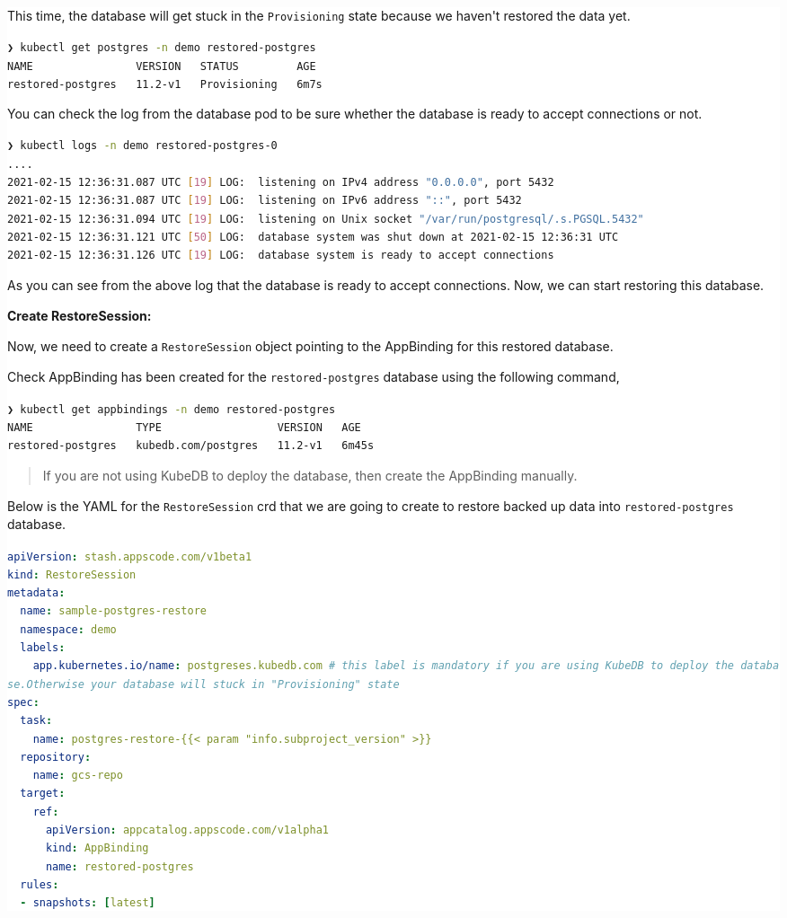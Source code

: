This time, the database will get stuck in the `Provisioning` state because we haven't restored the data yet.

```bash
❯ kubectl get postgres -n demo restored-postgres
NAME                VERSION   STATUS         AGE
restored-postgres   11.2-v1   Provisioning   6m7s
```

You can check the log from the database pod to be sure whether the database is ready to accept connections or not.

```bash
❯ kubectl logs -n demo restored-postgres-0
....
2021-02-15 12:36:31.087 UTC [19] LOG:  listening on IPv4 address "0.0.0.0", port 5432
2021-02-15 12:36:31.087 UTC [19] LOG:  listening on IPv6 address "::", port 5432
2021-02-15 12:36:31.094 UTC [19] LOG:  listening on Unix socket "/var/run/postgresql/.s.PGSQL.5432"
2021-02-15 12:36:31.121 UTC [50] LOG:  database system was shut down at 2021-02-15 12:36:31 UTC
2021-02-15 12:36:31.126 UTC [19] LOG:  database system is ready to accept connections
```

As you can see from the above log that the database is ready to accept connections. Now, we can start restoring this database.

**Create RestoreSession:**

Now, we need to create a `RestoreSession` object pointing to the AppBinding for this restored database.

Check AppBinding has been created for the `restored-postgres` database using the following command,

```bash
❯ kubectl get appbindings -n demo restored-postgres
NAME                TYPE                  VERSION   AGE
restored-postgres   kubedb.com/postgres   11.2-v1   6m45s
```

> If you are not using KubeDB to deploy the database, then create the AppBinding manually.

Below is the YAML for the `RestoreSession` crd that we are going to create to restore backed up data into `restored-postgres` database.

```yaml
apiVersion: stash.appscode.com/v1beta1
kind: RestoreSession
metadata:
  name: sample-postgres-restore
  namespace: demo
  labels:
    app.kubernetes.io/name: postgreses.kubedb.com # this label is mandatory if you are using KubeDB to deploy the database.Otherwise your database will stuck in "Provisioning" state
spec:
  task:
    name: postgres-restore-{{< param "info.subproject_version" >}}
  repository:
    name: gcs-repo
  target:
    ref:
      apiVersion: appcatalog.appscode.com/v1alpha1
      kind: AppBinding
      name: restored-postgres
  rules:
  - snapshots: [latest]
```
